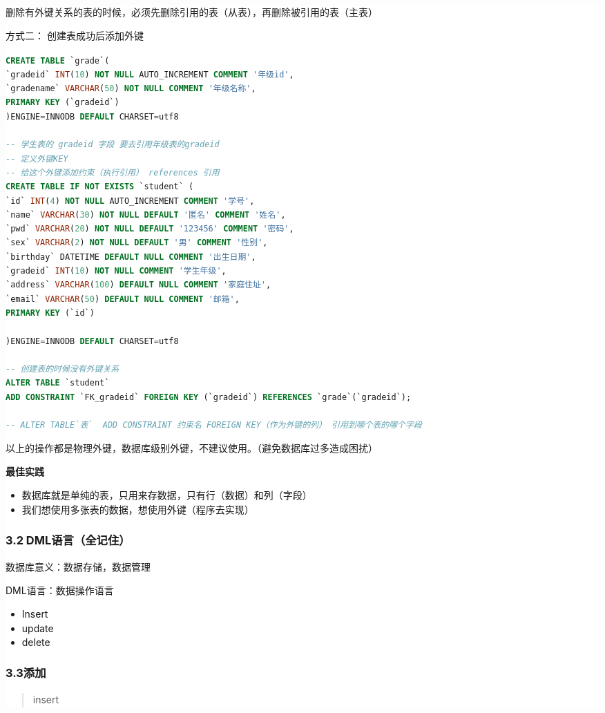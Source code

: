 删除有外键关系的表的时候，必须先删除引用的表（从表），再删除被引用的表（主表）

方式二： 创建表成功后添加外键

```sql
CREATE TABLE `grade`(
`gradeid` INT(10) NOT NULL AUTO_INCREMENT COMMENT '年级id',
`gradename` VARCHAR(50) NOT NULL COMMENT '年级名称',
PRIMARY KEY (`gradeid`)
)ENGINE=INNODB DEFAULT CHARSET=utf8

-- 学生表的 gradeid 字段 要去引用年级表的gradeid
-- 定义外键KEY
-- 给这个外键添加约束（执行引用） references 引用
CREATE TABLE IF NOT EXISTS `student` (
`id` INT(4) NOT NULL AUTO_INCREMENT COMMENT '学号',
`name` VARCHAR(30) NOT NULL DEFAULT '匿名' COMMENT '姓名',
`pwd` VARCHAR(20) NOT NULL DEFAULT '123456' COMMENT '密码',
`sex` VARCHAR(2) NOT NULL DEFAULT '男' COMMENT '性别',
`birthday` DATETIME DEFAULT NULL COMMENT '出生日期',
`gradeid` INT(10) NOT NULL COMMENT '学生年级',
`address` VARCHAR(100) DEFAULT NULL COMMENT '家庭住址',
`email` VARCHAR(50) DEFAULT NULL COMMENT '邮箱',
PRIMARY KEY (`id`)

)ENGINE=INNODB DEFAULT CHARSET=utf8

-- 创建表的时候没有外键关系
ALTER TABLE `student`
ADD CONSTRAINT `FK_gradeid` FOREIGN KEY (`gradeid`) REFERENCES `grade`(`gradeid`);

-- ALTER TABLE`表`  ADD CONSTRAINT 约束名 FOREIGN KEY（作为外键的列） 引用到哪个表的哪个字段

```

以上的操作都是物理外键，数据库级别外键，不建议使用。（避免数据库过多造成困扰）

**最佳实践**

- 数据库就是单纯的表，只用来存数据，只有行（数据）和列（字段）
- 我们想使用多张表的数据，想使用外键（程序去实现）

### 3.2 DML语言（全记住）

数据库意义：数据存储，数据管理

DML语言：数据操作语言

- Insert
- update
- delete

### 3.3添加

> insert
